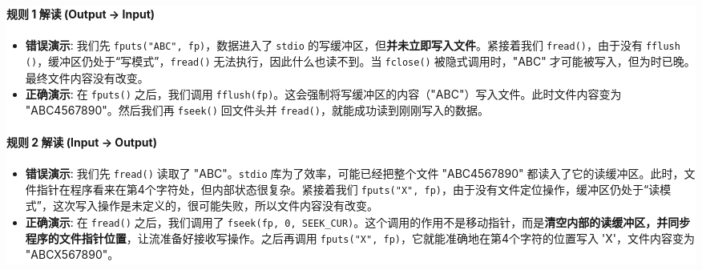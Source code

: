 #### 规则 1 解读 (Output -\> Input)

  * **错误演示**: 我们先 `fputs("ABC", fp)`，数据进入了 `stdio` 的写缓冲区，但**并未立即写入文件**。紧接着我们 `fread()`，由于没有 `fflush()`，缓冲区仍处于“写模式”，`fread()` 无法执行，因此什么也读不到。当 `fclose()` 被隐式调用时，"ABC" 才可能被写入，但为时已晚。最终文件内容没有改变。
  * **正确演示**: 在 `fputs()` 之后，我们调用 `fflush(fp)`。这会强制将写缓冲区的内容（"ABC"）写入文件。此时文件内容变为 "ABC4567890"。然后我们再 `fseek()` 回文件头并 `fread()`，就能成功读到刚刚写入的数据。

#### 规则 2 解读 (Input -\> Output)

  * **错误演示**: 我们先 `fread()` 读取了 "ABC"。`stdio` 库为了效率，可能已经把整个文件 "ABC4567890" 都读入了它的读缓冲区。此时，文件指针在程序看来在第4个字符处，但内部状态很复杂。紧接着我们 `fputs("X", fp)`，由于没有文件定位操作，缓冲区仍处于“读模式”，这次写入操作是未定义的，很可能失败，所以文件内容没有改变。
  * **正确演示**: 在 `fread()` 之后，我们调用了 `fseek(fp, 0, SEEK_CUR)`。这个调用的作用不是移动指针，而是**清空内部的读缓冲区，并同步程序的文件指针位置**，让流准备好接收写操作。之后再调用 `fputs("X", fp)`，它就能准确地在第4个字符的位置写入 'X'，文件内容变为 "ABCX567890"。